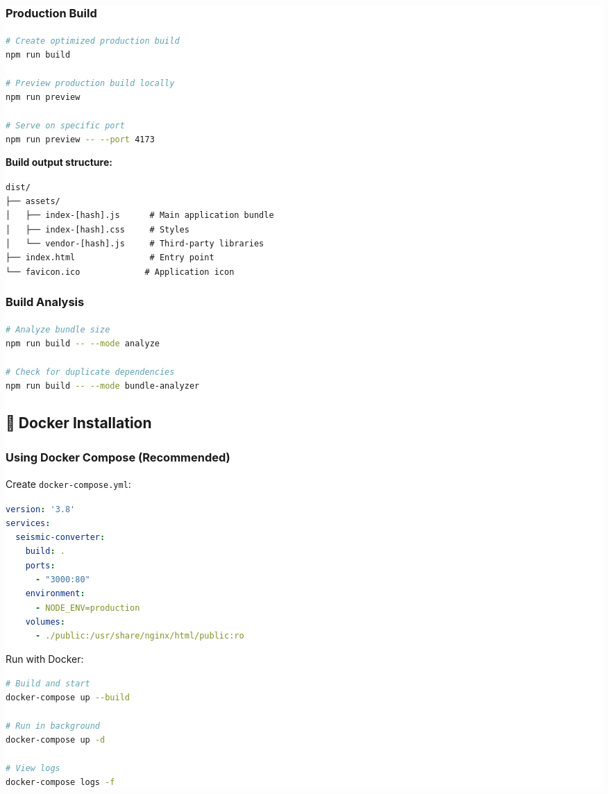 ### **Production Build**

```bash
# Create optimized production build
npm run build

# Preview production build locally
npm run preview

# Serve on specific port
npm run preview -- --port 4173
```

**Build output structure:**
```
dist/
├── assets/
│   ├── index-[hash].js      # Main application bundle
│   ├── index-[hash].css     # Styles
│   └── vendor-[hash].js     # Third-party libraries
├── index.html               # Entry point
└── favicon.ico             # Application icon
```

### **Build Analysis**

```bash
# Analyze bundle size
npm run build -- --mode analyze

# Check for duplicate dependencies
npm run build -- --mode bundle-analyzer
```

## 🐳 Docker Installation

### **Using Docker Compose (Recommended)**

Create `docker-compose.yml`:
```yaml
version: '3.8'
services:
  seismic-converter:
    build: .
    ports:
      - "3000:80"
    environment:
      - NODE_ENV=production
    volumes:
      - ./public:/usr/share/nginx/html/public:ro
```

Run with Docker:
```bash
# Build and start
docker-compose up --build

# Run in background
docker-compose up -d

# View logs
docker-compose logs -f
```
